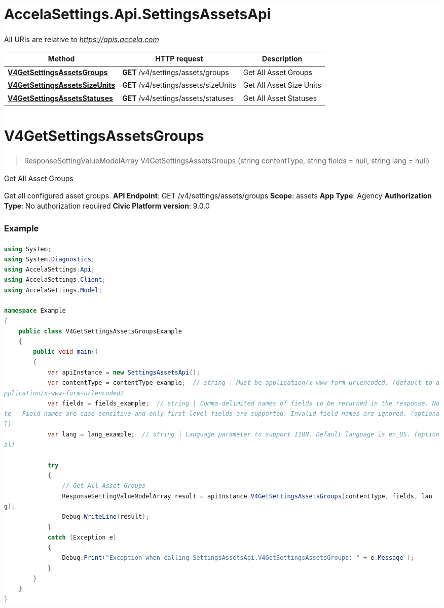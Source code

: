 # AccelaSettings.Api.SettingsAssetsApi

All URIs are relative to *https://apis.accela.com*

Method | HTTP request | Description
------------- | ------------- | -------------
[**V4GetSettingsAssetsGroups**](SettingsAssetsApi.md#v4getsettingsassetsgroups) | **GET** /v4/settings/assets/groups | Get All Asset Groups
[**V4GetSettingsAssetsSizeUnits**](SettingsAssetsApi.md#v4getsettingsassetssizeunits) | **GET** /v4/settings/assets/sizeUnits | Get All Asset Size Units
[**V4GetSettingsAssetsStatuses**](SettingsAssetsApi.md#v4getsettingsassetsstatuses) | **GET** /v4/settings/assets/statuses | Get All Asset Statuses


<a name="v4getsettingsassetsgroups"></a>
# **V4GetSettingsAssetsGroups**
> ResponseSettingValueModelArray V4GetSettingsAssetsGroups (string contentType, string fields = null, string lang = null)

Get All Asset Groups

Get all configured asset groups. **API Endpoint**:  GET /v4/settings/assets/groups  **Scope**:  assets  **App Type**:  Agency  **Authorization Type**:  No authorization required  **Civic Platform version**: 9.0.0 

### Example
```csharp
using System;
using System.Diagnostics;
using AccelaSettings.Api;
using AccelaSettings.Client;
using AccelaSettings.Model;

namespace Example
{
    public class V4GetSettingsAssetsGroupsExample
    {
        public void main()
        {
            var apiInstance = new SettingsAssetsApi();
            var contentType = contentType_example;  // string | Must be application/x-www-form-urlencoded. (default to application/x-www-form-urlencoded)
            var fields = fields_example;  // string | Comma-delimited names of fields to be returned in the response. Note - Field names are case-sensitive and only first-level fields are supported. Invalid field names are ignored. (optional) 
            var lang = lang_example;  // string | Language parameter to support I18N. Default language is en_US. (optional) 

            try
            {
                // Get All Asset Groups
                ResponseSettingValueModelArray result = apiInstance.V4GetSettingsAssetsGroups(contentType, fields, lang);
                Debug.WriteLine(result);
            }
            catch (Exception e)
            {
                Debug.Print("Exception when calling SettingsAssetsApi.V4GetSettingsAssetsGroups: " + e.Message );
            }
        }
    }
}
```